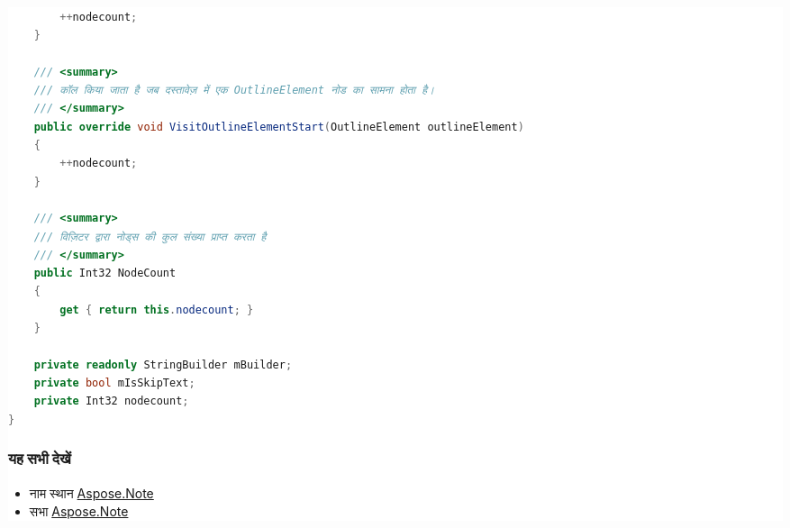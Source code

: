 ```csharp
        ++nodecount;
    }

    /// <summary>
    /// कॉल किया जाता है जब दस्तावेज़ में एक OutlineElement नोड का सामना होता है।
    /// </summary>
    public override void VisitOutlineElementStart(OutlineElement outlineElement)
    {
        ++nodecount;
    }

    /// <summary>
    /// विज़िटर द्वारा नोड्स की कुल संख्या प्राप्त करता है
    /// </summary>
    public Int32 NodeCount
    {
        get { return this.nodecount; }
    }

    private readonly StringBuilder mBuilder;
    private bool mIsSkipText;
    private Int32 nodecount;
}
```

### यह सभी देखें

* नाम स्थान [Aspose.Note](../../aspose.note/)
* सभा [Aspose.Note](../../)


